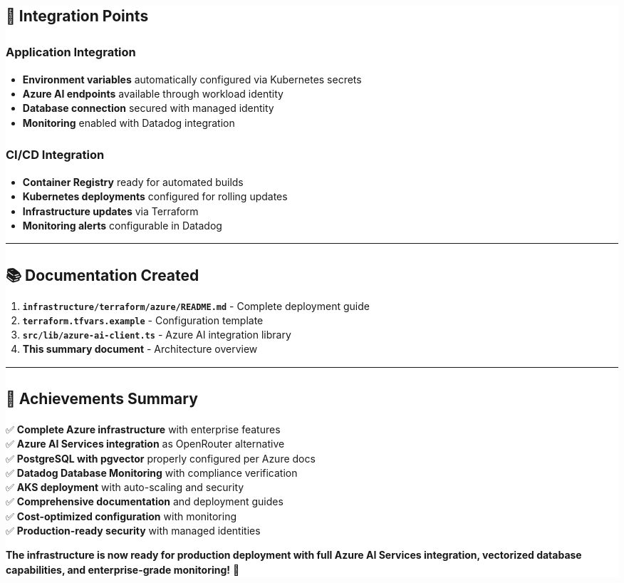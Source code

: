 
## 🔗 **Integration Points**

### **Application Integration**
- **Environment variables** automatically configured via Kubernetes secrets
- **Azure AI endpoints** available through workload identity
- **Database connection** secured with managed identity
- **Monitoring** enabled with Datadog integration

### **CI/CD Integration**
- **Container Registry** ready for automated builds
- **Kubernetes deployments** configured for rolling updates
- **Infrastructure updates** via Terraform
- **Monitoring alerts** configurable in Datadog

---

## 📚 **Documentation Created**

1. **`infrastructure/terraform/azure/README.md`** - Complete deployment guide
2. **`terraform.tfvars.example`** - Configuration template
3. **`src/lib/azure-ai-client.ts`** - Azure AI integration library
4. **This summary document** - Architecture overview

---

## 🎉 **Achievements Summary**

✅ **Complete Azure infrastructure** with enterprise features  
✅ **Azure AI Services integration** as OpenRouter alternative  
✅ **PostgreSQL with pgvector** properly configured per Azure docs  
✅ **Datadog Database Monitoring** with compliance verification  
✅ **AKS deployment** with auto-scaling and security  
✅ **Comprehensive documentation** and deployment guides  
✅ **Cost-optimized configuration** with monitoring  
✅ **Production-ready security** with managed identities  

**The infrastructure is now ready for production deployment with full Azure AI Services integration, vectorized database capabilities, and enterprise-grade monitoring!** 🚀 